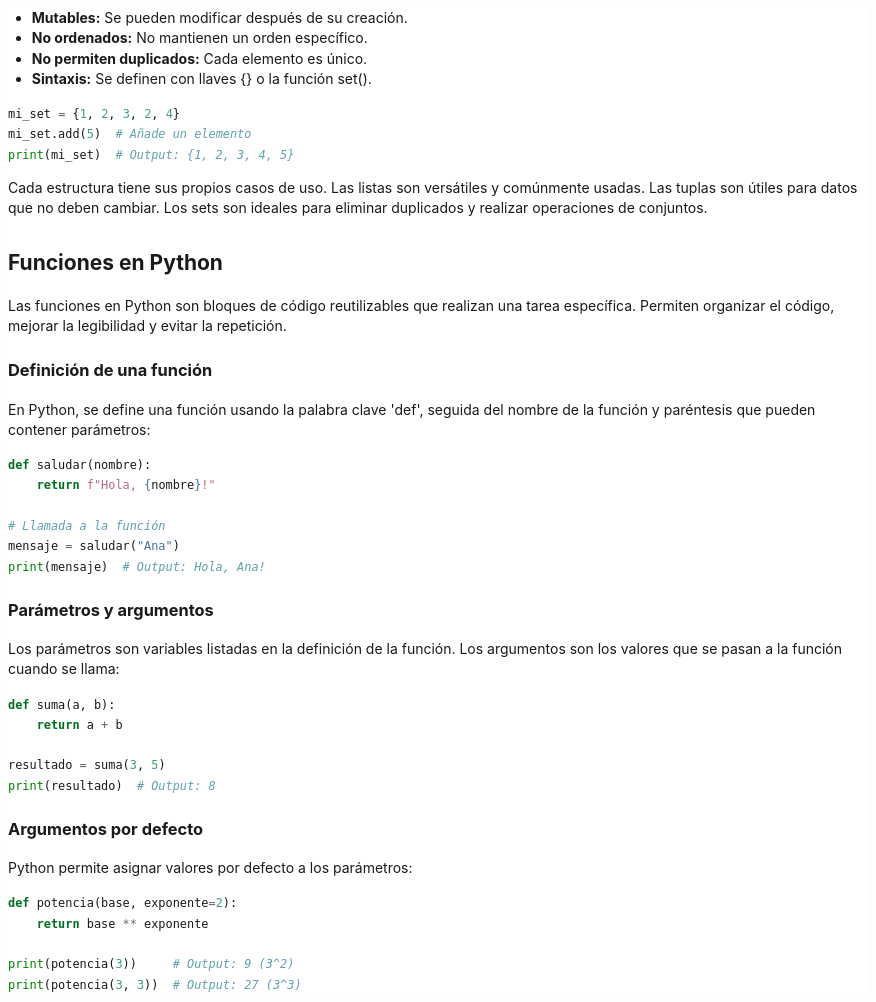 - **Mutables:** Se pueden modificar después de su creación.
- **No ordenados:** No mantienen un orden específico.
- **No permiten duplicados:** Cada elemento es único.
- **Sintaxis:** Se definen con llaves {} o la función set().

```python
mi_set = {1, 2, 3, 2, 4}
mi_set.add(5)  # Añade un elemento
print(mi_set)  # Output: {1, 2, 3, 4, 5}
```

Cada estructura tiene sus propios casos de uso. Las listas son versátiles y comúnmente usadas. Las tuplas son útiles para datos que no deben cambiar. Los sets son ideales para eliminar duplicados y realizar operaciones de conjuntos.

## Funciones en Python

Las funciones en Python son bloques de código reutilizables que realizan una tarea específica. Permiten organizar el código, mejorar la legibilidad y evitar la repetición.

### Definición de una función

En Python, se define una función usando la palabra clave 'def', seguida del nombre de la función y paréntesis que pueden contener parámetros:

```python
def saludar(nombre):
    return f"Hola, {nombre}!"

# Llamada a la función
mensaje = saludar("Ana")
print(mensaje)  # Output: Hola, Ana!
```

### Parámetros y argumentos

Los parámetros son variables listadas en la definición de la función. Los argumentos son los valores que se pasan a la función cuando se llama:

```python
def suma(a, b):
    return a + b

resultado = suma(3, 5)
print(resultado)  # Output: 8
```

### Argumentos por defecto

Python permite asignar valores por defecto a los parámetros:

```python
def potencia(base, exponente=2):
    return base ** exponente

print(potencia(3))     # Output: 9 (3^2)
print(potencia(3, 3))  # Output: 27 (3^3)
```
